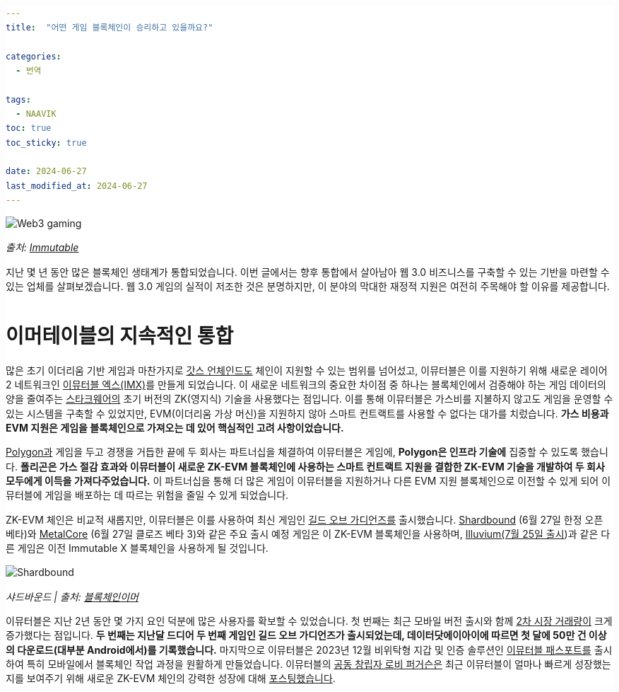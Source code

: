 ```yaml
---
title:  "어떤 게임 블록체인이 승리하고 있을까요?"

categories:
  - 번역
  
tags:
  - NAAVIK
toc: true
toc_sticky: true
 
date: 2024-06-27
last_modified_at: 2024-06-27
---
```

![Web3 gaming](https://naavik.co/wp-content/uploads/2024/06/Immutable-web-3-1024x380.png)

_출처: [Immutable](https://www.immutable.com/)_

지난 몇 년 동안 많은 블록체인 생태계가 통합되었습니다. 이번 글에서는 향후 통합에서 살아남아 웹 3.0 비즈니스를 구축할 수 있는 기반을 마련할 수 있는 업체를 살펴보겠습니다. 웹 3.0 게임의 실적이 저조한 것은 분명하지만, 이 분야의 막대한 재정적 지원은 여전히 주목해야 할 이유를 제공합니다.

# **이머테이블의 지속적인 통합**

많은 초기 이더리움 기반 게임과 마찬가지로 [갓스 언체인드도](https://godsunchained.com/) 체인이 지원할 수 있는 범위를 넘어섰고, 이뮤터블은 이를 지원하기 위해 새로운 레이어 2 네트워크인 [이뮤터블 엑스(IMX)](https://www.immutable.com/)를 만들게 되었습니다. 이 새로운 네트워크의 중요한 차이점 중 하나는 블록체인에서 검증해야 하는 게임 데이터의 양을 줄여주는 [스타크웨어의](https://starkware.co/) 초기 버전의 ZK(영지식) 기술을 사용했다는 점입니다. 이를 통해 이뮤터블은 가스비를 지불하지 않고도 게임을 운영할 수 있는 시스템을 구축할 수 있었지만, EVM(이더리움 가상 머신)을 지원하지 않아 스마트 컨트랙트를 사용할 수 없다는 대가를 치렀습니다. **가스 비용과 EVM 지원은 게임을 블록체인으로 가져오는 데 있어 핵심적인 고려 사항이었습니다.**

[Polygon과](https://polygon.technology/) 게임을 두고 경쟁을 거듭한 끝에 두 회사는 파트너십을 체결하여 이뮤터블은 게임에, **Polygon은 인프라 기술에** 집중할 수 있도록 했습니다. **폴리곤은 가스 절감 효과와 이뮤터블이 새로운 ZK-EVM 블록체인에 사용하는 스마트 컨트랙트 지원을 결합한 ZK-EVM 기술을 개발하여 두 회사 모두에게 이득을 가져다주었습니다.** 이 파트너십을 통해 더 많은 게임이 이뮤터블을 지원하거나 다른 EVM 지원 블록체인으로 이전할 수 있게 되어 이뮤터블에 게임을 배포하는 데 따르는 위험을 줄일 수 있게 되었습니다.

ZK-EVM 체인은 비교적 새롭지만, 이뮤터블은 이를 사용하여 최신 게임인 [길드 오브 가디언즈를](https://www.guildofguardians.com/) 출시했습니다. [Shardbound](https://www.shardbound.com/) (6월 27일 한정 오픈 베타)와 [MetalCore](https://www.metalcore.gg/) (6월 27일 클로즈 베타 3)와 같은 주요 출시 예정 게임은 이 ZK-EVM 블록체인을 사용하며, [Illuvium](https://illuvium.io/)[(7월 25일 출시](https://illuvium.io/news/illuvium-official-launch-date))과 같은 다른 게임은 이전 Immutable X 블록체인을 사용하게 될 것입니다.

![Shardbound](https://naavik.co/wp-content/uploads/2024/06/Shardbound.png)

_샤드바운드 | 출처: [블록체인이머](https://www.blockchaingamer.biz/news/32910/shardbound-open-beta-epic-games-store-27th-june/)_

이뮤터블은 지난 2년 동안 몇 가지 요인 덕분에 많은 사용자를 확보할 수 있었습니다. 첫 번째는 최근 모바일 버전 출시와 함께 [2차 시장 거래량이](https://www.cryptoslam.io/gods-unchained-cards/sales/summary) 크게 증가했다는 점입니다. **두 번째는 지난달 드디어 두 번째 게임인 길드 오브 가디언즈가 출시되었는데, 데이터닷에이아이에 따르면 첫 달에 50만 건 이상의 다운로드(대부분 Android에서)를 기록했습니다.** 마지막으로 이뮤터블은 2023년 12월 비위탁형 지갑 및 인증 솔루션인 [이뮤터블 패스포트를](https://www.immutable.com/products/passport) 출시하여 특히 모바일에서 블록체인 작업 과정을 원활하게 만들었습니다. 이뮤터블의 [공동 창립자 로비 퍼거슨은](https://x.com/0xferg/status/1803384921656008761) 최근 이뮤터블이 얼마나 빠르게 성장했는지를 보여주기 위해 새로운 ZK-EVM 체인의 강력한 성장에 대해 [포스팅했습니다](https://x.com/0xferg/status/1803384921656008761).
